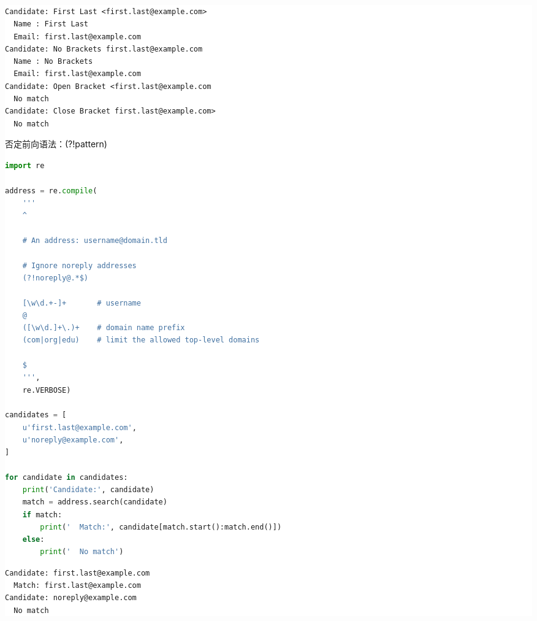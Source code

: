     Candidate: First Last <first.last@example.com>
      Name : First Last
      Email: first.last@example.com
    Candidate: No Brackets first.last@example.com
      Name : No Brackets
      Email: first.last@example.com
    Candidate: Open Bracket <first.last@example.com
      No match
    Candidate: Close Bracket first.last@example.com>
      No match


否定前向语法：(?!pattern)


```python
import re

address = re.compile(
    '''
    ^

    # An address: username@domain.tld

    # Ignore noreply addresses
    (?!noreply@.*$)

    [\w\d.+-]+       # username
    @
    ([\w\d.]+\.)+    # domain name prefix
    (com|org|edu)    # limit the allowed top-level domains

    $
    ''',
    re.VERBOSE)

candidates = [
    u'first.last@example.com',
    u'noreply@example.com',
]

for candidate in candidates:
    print('Candidate:', candidate)
    match = address.search(candidate)
    if match:
        print('  Match:', candidate[match.start():match.end()])
    else:
        print('  No match')
```

    Candidate: first.last@example.com
      Match: first.last@example.com
    Candidate: noreply@example.com
      No match
